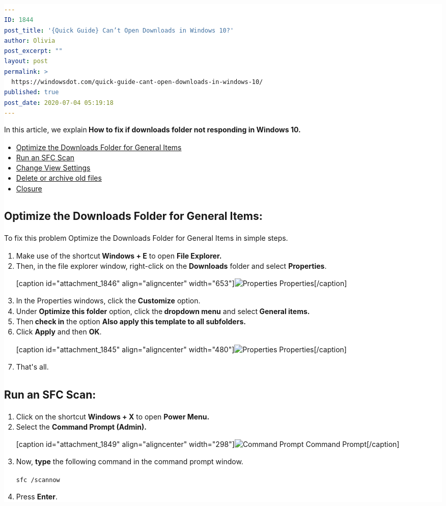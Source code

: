 ```yaml
---
ID: 1844
post_title: '{Quick Guide} Can’t Open Downloads in Windows 10?'
author: Olivia
post_excerpt: ""
layout: post
permalink: >
  https://windowsdot.com/quick-guide-cant-open-downloads-in-windows-10/
published: true
post_date: 2020-07-04 05:19:18
---
```

In this article, we explain<strong> How to fix if downloads folder not responding in Windows 10.</strong>
<ul class="toc">
 	<li><a href="#1">Optimize the Downloads Folder for General Items</a></li>
 	<li><a href="#2">Run an SFC Scan</a></li>
 	<li><a href="#3">Change View Settings</a></li>
 	<li><a href="#4">Delete or archive old files</a></li>
 	<li><a href="#5">Closure</a></li>
</ul>
<h2 id="1">Optimize the Downloads Folder for General Items:</h2>
To fix this problem Optimize the Downloads Folder for General Items in simple steps.
<ol>
 	<li>Make use of the shortcut<strong> Windows + E</strong> to open <strong>File Explorer.</strong></li>
 	<li>Then, in the file explorer window, right-click on the <strong>Downloads</strong> folder and select <strong>Properties</strong>.

[caption id="attachment_1846" align="aligncenter" width="653"]<img class="size-full wp-image-1846" src="https://windowsdot.com/wp-content/uploads/2020/07/explorer_BBQI7ccfEi.png" alt="Properties" width="653" height="610" /> Properties[/caption]</li>
 	<li>In the Properties windows, click the <strong>Customize</strong> option.</li>
 	<li>Under <strong>Optimize this folder</strong> option, click the<strong> dropdown menu</strong> and select<strong> General items.</strong></li>
 	<li>Then<strong> check in</strong> the option <strong>Also apply this template to all subfolders.</strong></li>
 	<li>Click <strong>Apply</strong> and then <strong>OK</strong>.

[caption id="attachment_1845" align="aligncenter" width="480"]<img class="size-full wp-image-1845" src="https://windowsdot.com/wp-content/uploads/2020/07/dllhost_rxbU4Yih9t.png" alt="Properties" width="480" height="585" /> Properties[/caption]</li>
 	<li>That's all.</li>
</ol>
<h2 id="2">Run an SFC Scan:</h2>
<ol>
 	<li>Click on the shortcut <strong>Windows + X</strong> to open <strong>Power Menu.</strong></li>
 	<li>Select the <strong><strong>Command Prompt (Admin).</strong></strong>

[caption id="attachment_1849" align="aligncenter" width="298"]<img class="size-full wp-image-1849" src="https://windowsdot.com/wp-content/uploads/2020/07/SUV5vaV8cV.png" alt="Command Prompt" width="298" height="528" /> Command Prompt[/caption]</li>
 	<li>Now, <strong>type</strong> the following command in the command prompt window.
<pre><code>sfc /scannow</code></pre>
</li>
 	<li>Press <strong>Enter</strong>.
